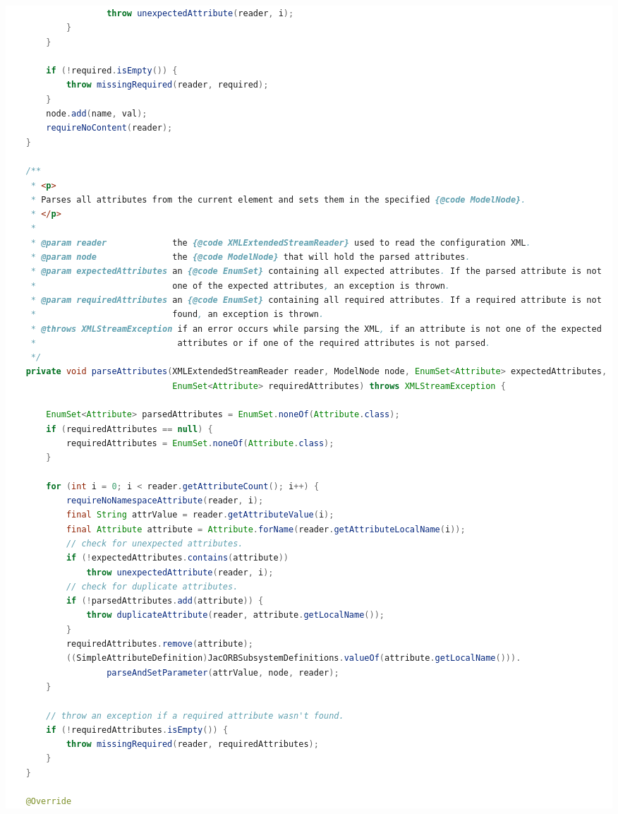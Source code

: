 ```java
                    throw unexpectedAttribute(reader, i);
            }
        }

        if (!required.isEmpty()) {
            throw missingRequired(reader, required);
        }
        node.add(name, val);
        requireNoContent(reader);
    }

    /**
     * <p>
     * Parses all attributes from the current element and sets them in the specified {@code ModelNode}.
     * </p>
     *
     * @param reader             the {@code XMLExtendedStreamReader} used to read the configuration XML.
     * @param node               the {@code ModelNode} that will hold the parsed attributes.
     * @param expectedAttributes an {@code EnumSet} containing all expected attributes. If the parsed attribute is not
     *                           one of the expected attributes, an exception is thrown.
     * @param requiredAttributes an {@code EnumSet} containing all required attributes. If a required attribute is not
     *                           found, an exception is thrown.
     * @throws XMLStreamException if an error occurs while parsing the XML, if an attribute is not one of the expected
     *                            attributes or if one of the required attributes is not parsed.
     */
    private void parseAttributes(XMLExtendedStreamReader reader, ModelNode node, EnumSet<Attribute> expectedAttributes,
                                 EnumSet<Attribute> requiredAttributes) throws XMLStreamException {

        EnumSet<Attribute> parsedAttributes = EnumSet.noneOf(Attribute.class);
        if (requiredAttributes == null) {
            requiredAttributes = EnumSet.noneOf(Attribute.class);
        }

        for (int i = 0; i < reader.getAttributeCount(); i++) {
            requireNoNamespaceAttribute(reader, i);
            final String attrValue = reader.getAttributeValue(i);
            final Attribute attribute = Attribute.forName(reader.getAttributeLocalName(i));
            // check for unexpected attributes.
            if (!expectedAttributes.contains(attribute))
                throw unexpectedAttribute(reader, i);
            // check for duplicate attributes.
            if (!parsedAttributes.add(attribute)) {
                throw duplicateAttribute(reader, attribute.getLocalName());
            }
            requiredAttributes.remove(attribute);
            ((SimpleAttributeDefinition)JacORBSubsystemDefinitions.valueOf(attribute.getLocalName())).
                    parseAndSetParameter(attrValue, node, reader);
        }

        // throw an exception if a required attribute wasn't found.
        if (!requiredAttributes.isEmpty()) {
            throw missingRequired(reader, requiredAttributes);
        }
    }

    @Override
```